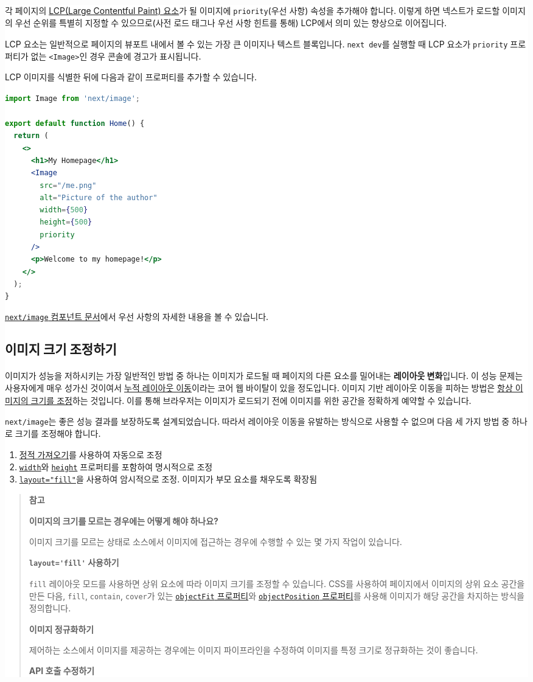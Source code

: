 각 페이지의 [LCP(Large Contentful Paint) 요소](https://web.dev/lcp/#what-elements-are-considered)가 될 이미지에 `priority`(우선 사항) 속성을 추가해야 합니다. 이렇게 하면 넥스트가 로드할 이미지의 우선 순위를 특별히 지정할 수 있으므로(사전 로드 태그나 우선 사항 힌트를 통해) LCP에서 의미 있는 향상으로 이어집니다.

LCP 요소는 일반적으로 페이지의 뷰포트 내에서 볼 수 있는 가장 큰 이미지나 텍스트 블록입니다. `next dev`를 실행할 때 LCP 요소가 `priority` 프로퍼티가 없는 `<Image>`인 경우 콘솔에 경고가 표시됩니다.

LCP 이미지를 식별한 뒤에 다음과 같이 프로퍼티를 추가할 수 있습니다.

```jsx
import Image from 'next/image';

export default function Home() {
  return (
    <>
      <h1>My Homepage</h1>
      <Image
        src="/me.png"
        alt="Picture of the author"
        width={500}
        height={500}
        priority
      />
      <p>Welcome to my homepage!</p>
    </>
  );
}
```

[`next/image` 컴포넌트 문서](https://nextjs.org/docs/api-reference/next/image#priority)에서 우선 사항의 자세한 내용을 볼 수 있습니다.

## 이미지 크기 조정하기

이미지가 성능을 저하시키는 가장 일반적인 방법 중 하나는 이미지가 로드될 때 페이지의 다른 요소를 밀어내는 **레이아웃 변화**입니다. 이 성능 문제는 사용자에게 매우 성가신 것이여서 [누적 레이아웃 이동](https://web.dev/cls/)이라는 코어 웹 바이탈이 있을 정도입니다. 이미지 기반 레이아웃 이동을 피하는 방법은 [항상 이미지의 크기를 조정](https://web.dev/optimize-cls/#images-without-dimensions)하는 것입니다. 이를 통해 브라우저는 이미지가 로드되기 전에 이미지를 위한 공간을 정확하게 예약할 수 있습니다.

`next/image`는 좋은 성능 결과를 보장하도록 설계되었습니다. 따라서 레이아웃 이동을 유발하는 방식으로 사용할 수 없으며 다음 세 가지 방법 중 하나로 크기를 조정해야 합니다.

1. [정적 가져오기](#로컬-이미지)를 사용하여 자동으로 조정
2. [`width`](https://nextjs.org/docs/api-reference/next/image#width)와 [`height`](https://nextjs.org/docs/api-reference/next/image#height) 프로퍼티를 포함하여 명시적으로 조정
3. [`layout="fill"`](https://nextjs.org/docs/api-reference/next/image#layout)을 사용하여 암시적으로 조정. 이미지가 부모 요소를 채우도록 확장됨

> **참고**
>
> **이미지의 크기를 모르는 경우에는 어떻게 해야 하나요?**
>
> 이미지 크기를 모르는 상태로 소스에서 이미지에 접근하는 경우에 수행할 수 있는 몇 가지 작업이 있습니다.
>
> **`layout='fill'` 사용하기**
>
> `fill` 레이아웃 모드를 사용하면 상위 요소에 따라 이미지 크기를 조정할 수 있습니다. CSS를 사용하여 페이지에서 이미지의 상위 요소 공간을 만든 다음, `fill`, `contain`, `cover`가 있는 [`objectFit` 프로퍼티](https://nextjs.org/docs/api-reference/next/image#objectfit)와 [`objectPosition` 프로퍼티](https://nextjs.org/docs/api-reference/next/image#objectposition)를 사용해 이미지가 해당 공간을 차지하는 방식을 정의합니다.
>
> **이미지 정규화하기**
>
> 제어하는 소스에서 이미지를 제공하는 경우에는 이미지 파이프라인을 수정하여 이미지를 특정 크기로 정규화하는 것이 좋습니다.
>
> **API 호출 수정하기**
>